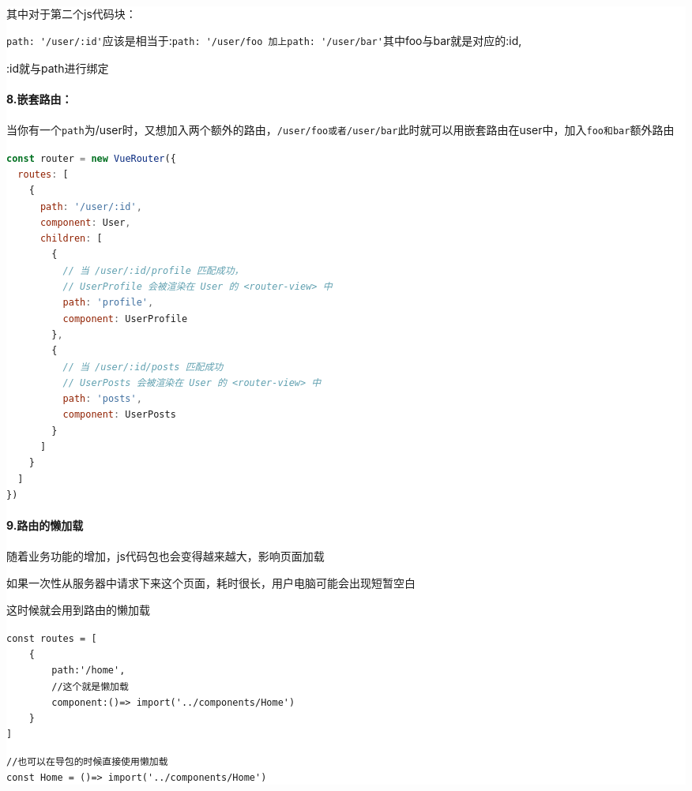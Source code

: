 其中对于第二个js代码块：

`path: '/user/:id'`应该是相当于:`path: '/user/foo 加上path: '/user/bar'`其中foo与bar就是对应的:id,

:id就与path进行绑定



#### 8.嵌套路由：

当你有一个`path`为/user时，又想加入两个额外的路由，`/user/foo或者/user/bar`此时就可以用嵌套路由在user中，加入`foo和bar`额外路由

```js
const router = new VueRouter({
  routes: [
    {
      path: '/user/:id',
      component: User,
      children: [
        {
          // 当 /user/:id/profile 匹配成功，
          // UserProfile 会被渲染在 User 的 <router-view> 中
          path: 'profile',
          component: UserProfile
        },
        {
          // 当 /user/:id/posts 匹配成功
          // UserPosts 会被渲染在 User 的 <router-view> 中
          path: 'posts',
          component: UserPosts
        }
      ]
    }
  ]
})
```



#### 9.路由的懒加载

随着业务功能的增加，js代码包也会变得越来越大，影响页面加载

如果一次性从服务器中请求下来这个页面，耗时很长，用户电脑可能会出现短暂空白

这时候就会用到路由的懒加载

```vue
const routes = [
	{
		path:'/home',
		//这个就是懒加载
		component:()=> import('../components/Home')
	}
]
```

```vue
//也可以在导包的时候直接使用懒加载
const Home = ()=> import('../components/Home')
```
